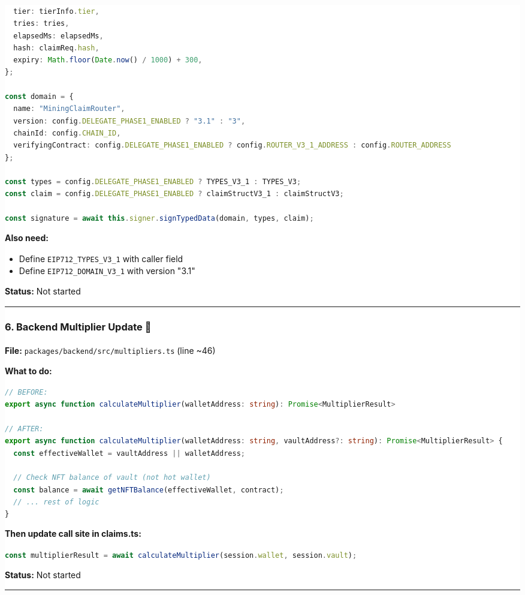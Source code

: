 ```typescript
  tier: tierInfo.tier,
  tries: tries,
  elapsedMs: elapsedMs,
  hash: claimReq.hash,
  expiry: Math.floor(Date.now() / 1000) + 300,
};

const domain = {
  name: "MiningClaimRouter",
  version: config.DELEGATE_PHASE1_ENABLED ? "3.1" : "3",
  chainId: config.CHAIN_ID,
  verifyingContract: config.DELEGATE_PHASE1_ENABLED ? config.ROUTER_V3_1_ADDRESS : config.ROUTER_ADDRESS
};

const types = config.DELEGATE_PHASE1_ENABLED ? TYPES_V3_1 : TYPES_V3;
const claim = config.DELEGATE_PHASE1_ENABLED ? claimStructV3_1 : claimStructV3;

const signature = await this.signer.signTypedData(domain, types, claim);
```

**Also need:**
- Define `EIP712_TYPES_V3_1` with caller field
- Define `EIP712_DOMAIN_V3_1` with version "3.1"

**Status:** Not started

---

### 6. Backend Multiplier Update 🔄
**File:** `packages/backend/src/multipliers.ts` (line ~46)

**What to do:**
```typescript
// BEFORE:
export async function calculateMultiplier(walletAddress: string): Promise<MultiplierResult>

// AFTER:
export async function calculateMultiplier(walletAddress: string, vaultAddress?: string): Promise<MultiplierResult> {
  const effectiveWallet = vaultAddress || walletAddress;
  
  // Check NFT balance of vault (not hot wallet)
  const balance = await getNFTBalance(effectiveWallet, contract);
  // ... rest of logic
}
```

**Then update call site in claims.ts:**
```typescript
const multiplierResult = await calculateMultiplier(session.wallet, session.vault);
```

**Status:** Not started

---